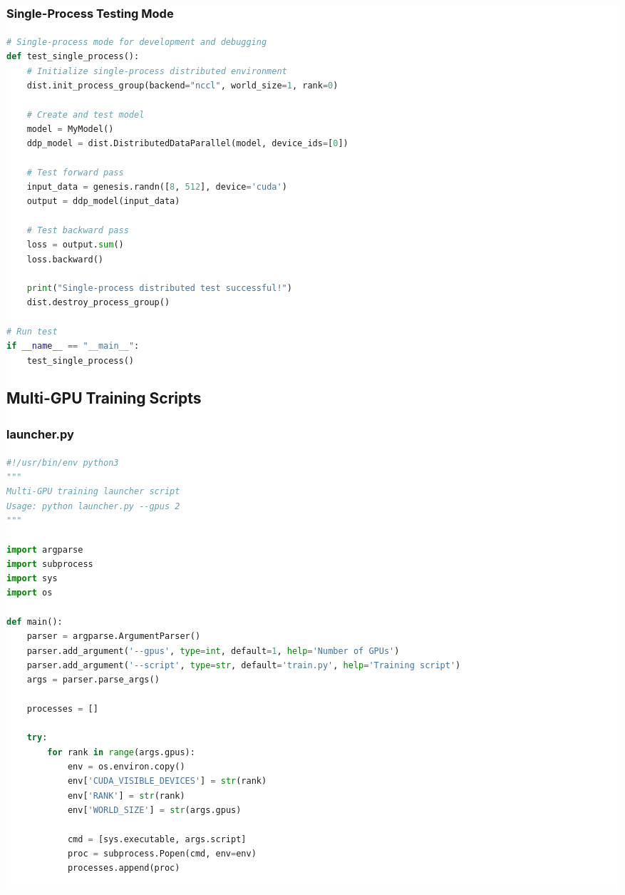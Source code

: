 ### Single-Process Testing Mode

```python
# Single-process mode for development and debugging
def test_single_process():
    # Initialize single-process distributed environment
    dist.init_process_group(backend="nccl", world_size=1, rank=0)
    
    # Create and test model
    model = MyModel()
    ddp_model = dist.DistributedDataParallel(model, device_ids=[0])
    
    # Test forward pass
    input_data = genesis.randn([8, 512], device='cuda')
    output = ddp_model(input_data)
    
    # Test backward pass
    loss = output.sum()
    loss.backward()
    
    print("Single-process distributed test successful!")
    dist.destroy_process_group()

# Run test
if __name__ == "__main__":
    test_single_process()
```

## Multi-GPU Training Scripts

### launcher.py

```python
#!/usr/bin/env python3
"""
Multi-GPU training launcher script
Usage: python launcher.py --gpus 2
"""

import argparse
import subprocess
import sys
import os

def main():
    parser = argparse.ArgumentParser()
    parser.add_argument('--gpus', type=int, default=1, help='Number of GPUs')
    parser.add_argument('--script', type=str, default='train.py', help='Training script')
    args = parser.parse_args()
    
    processes = []
    
    try:
        for rank in range(args.gpus):
            env = os.environ.copy()
            env['CUDA_VISIBLE_DEVICES'] = str(rank)
            env['RANK'] = str(rank)
            env['WORLD_SIZE'] = str(args.gpus)
            
            cmd = [sys.executable, args.script]
            proc = subprocess.Popen(cmd, env=env)
            processes.append(proc)
            
```
